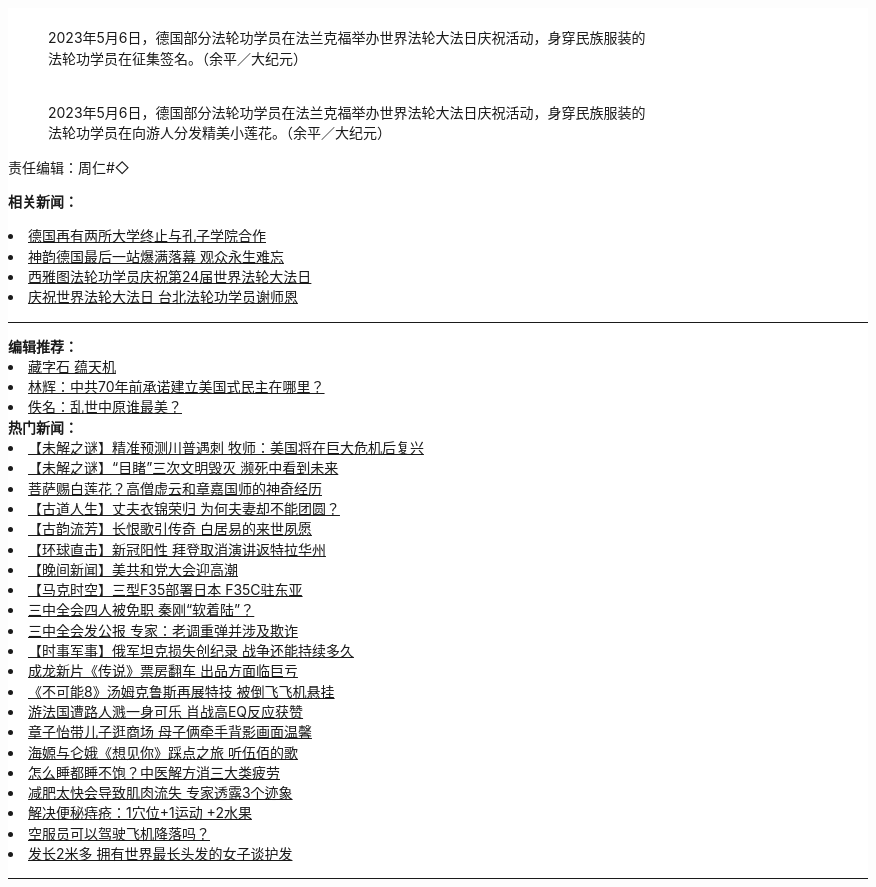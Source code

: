 <figure id="attachment_13991111" aria-describedby="caption-attachment-13991111" style="width: 600px" class="wp-caption aligncenter"><a target="_blank" href="https://i.epochtimes.com/assets/uploads/2023/05/id13991111-DSC01601.jpg"><img decoding="async" class="size-large wp-image-13991111" src="https://i.epochtimes.com/assets/uploads/2023/05/id13991111-DSC01601-600x400.jpg" alt="" width="600" b="400" /></a><figcaption id="caption-attachment-13991111" class="wp-caption-text">2023年5月6日，德国部分法轮功学员在法兰克福举办世界法轮大法日庆祝活动，身穿民族服装的法轮功学员在征集签名。（余平／大纪元）</figcaption></figure>
<figure id="attachment_13991113" aria-describedby="caption-attachment-13991113" style="width: 600px" class="wp-caption aligncenter"><a target="_blank" href="https://i.epochtimes.com/assets/uploads/2023/05/id13991113-DSC01612.jpg"><img decoding="async" class="size-large wp-image-13991113" src="https://i.epochtimes.com/assets/uploads/2023/05/id13991113-DSC01612-600x400.jpg" alt="" width="600" b="400" /></a><figcaption id="caption-attachment-13991113" class="wp-caption-text">2023年5月6日，德国部分法轮功学员在法兰克福举办世界法轮大法日庆祝活动，身穿民族服装的法轮功学员在向游人分发精美小莲花。（余平／大纪元）</figcaption></figure>
<p>责任编辑：周仁#◇</p>
	
<strong>相关新闻：</strong>
<li><a href="https://github.com/1992513/djy/blob/master/gb/23/4/29/n13984616.md#1">德国再有两所大学终止与孔子学院合作</a></li>
<li><a href="https://github.com/1992513/djy/blob/master/gb/23/5/4/n13987813.md#1">神韵德国最后一站爆满落幕 观众永生难忘</a></li>
<li><a href="https://github.com/1992513/djy/blob/master/gb/23/5/4/n13987943.md#1">西雅图法轮功学员庆祝第24届世界法轮大法日</a></li>
<li><a href="https://github.com/1992513/djy/blob/master/gb/23/5/6/n13989540.md#1">庆祝世界法轮大法日 台北法轮功学员谢师恩</a></li>
<hr>
<strong>编辑推荐：</strong>
<li><a href="https://github.com/1992513/djy/blob/master/gb/14/6/9/n4173977.md?dfh#1" target="_blank">藏字石 蕴天机</a></li><li><a href="https://github.com/1992513/djy/blob/master/gb/19/9/23/n11541717.md#1" target="_blank">林辉：中共70年前承诺建立美国式民主在哪里？</a></li><li><a href="https://github.com/1992513/djy/blob/master/gb/13/7/22/n3922934.md#1" target="_blank">佚名：乱世中原谁最美？</a></li>
<strong>热门新闻：</strong>
<li><a href="https://github.com/1992513/djy/blob/master/gb/24/7/15/n14291211.md#1">【未解之谜】精准预测川普遇刺 牧师：美国将在巨大危机后复兴</a></li>
<li><a href="https://github.com/1992513/djy/blob/master/gb/24/7/12/n14289728.md#1">【未解之谜】“目睹”三次文明毁灭 濒死中看到未来</a></li>
<li><a href="https://github.com/1992513/djy/blob/master/gb/24/7/8/n14286009.md#1">菩萨赐白莲花？高僧虚云和章嘉国师的神奇经历</a></li>
<li><a href="https://github.com/1992513/djy/blob/master/gb/24/7/10/n14287726.md#1">【古道人生】丈夫衣锦荣归 为何夫妻却不能团圆？</a></li>
<li><a href="https://github.com/1992513/djy/blob/master/gb/21/10/21/n13321190.md#1">【古韵流芳】长恨歌引传奇 白居易的来世夙愿</a></li>
<li><a href="https://github.com/1992513/djy/blob/master/gb/24/7/19/n14293954.md#1">【环球直击】新冠阳性 拜登取消演讲返特拉华州</a></li>
<li><a href="https://github.com/1992513/djy/blob/master/gb/24/7/19/n14293959.md#1">【晚间新闻】美共和党大会迎高潮</a></li>
<li><a href="https://github.com/1992513/djy/blob/master/gb/24/7/19/n14294359.md#1">【马克时空】三型F35部署日本 F35C驻东亚</a></li>
<li><a href="https://github.com/1992513/djy/blob/master/gb/24/7/18/n14293328.md#1">三中全会四人被免职 秦刚“软着陆”？</a></li>
<li><a href="https://github.com/1992513/djy/blob/master/gb/24/7/18/n14293175.md#1">三中全会发公报 专家：老调重弹并涉及欺诈</a></li>
<li><a href="https://github.com/1992513/djy/blob/master/gb/24/7/17/n14292807.md#1">【时事军事】俄军坦克损失创纪录 战争还能持续多久</a></li>
<li><a href="https://github.com/1992513/djy/blob/master/gb/24/7/16/n14292166.md#1">成龙新片《传说》票房翻车 出品方面临巨亏</a></li>
<li><a href="https://github.com/1992513/djy/blob/master/gb/24/7/17/n14292239.md#1">《不可能8》汤姆克鲁斯再展特技 被倒飞飞机悬挂</a></li>
<li><a href="https://github.com/1992513/djy/blob/master/gb/24/7/16/n14292145.md#1">游法国遭路人溅一身可乐 肖战高EQ反应获赞</a></li>
<li><a href="https://github.com/1992513/djy/blob/master/gb/24/7/17/n14292855.md#1">章子怡带儿子逛商场 母子俩牵手背影画面温馨</a></li>
<li><a href="https://github.com/1992513/djy/blob/master/gb/24/7/17/n14292739.md#1">海嫄与仑娥《想见你》踩点之旅 听伍佰的歌</a></li>
<li><a href="https://github.com/1992513/djy/blob/master/gb/24/7/14/n14290621.md#1">怎么睡都睡不饱？中医解方消三大类疲劳</a></li>
<li><a href="https://github.com/1992513/djy/blob/master/gb/24/7/17/n14292522.md#1">减肥太快会导致肌肉流失 专家透露3个迹象</a></li>
<li><a href="https://github.com/1992513/djy/blob/master/gb/24/7/8/n14286452.md#1">解决便秘痔疮：1穴位+1运动 +2水果</a></li>
<li><a href="https://github.com/1992513/djy/blob/master/gb/24/7/18/n14293106.md#1">空服员可以驾驶飞机降落吗？</a></li>
<li><a href="https://github.com/1992513/djy/blob/master/gb/24/7/19/n14293931.md#1">发长2米多 拥有世界最长头发的女子谈护发</a></li>
<hr>